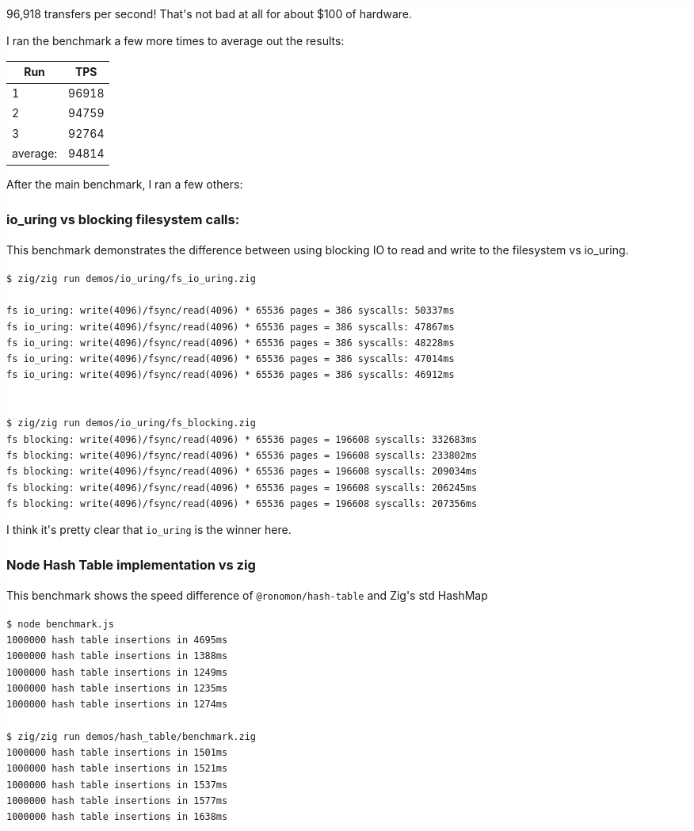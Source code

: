 96,918 transfers per second! That's not bad at all for about $100 of hardware.

I ran the benchmark a few more times to average out the results:

| Run | TPS |
|---|---|
| 1 | 96918 |
| 2 | 94759 |
| 3 | 92764 |
| average: | 94814 |


After the main benchmark, I ran a few others:

### io_uring vs blocking filesystem calls:

This benchmark demonstrates the difference between using blocking IO to read and write to the filesystem vs io_uring.

```
$ zig/zig run demos/io_uring/fs_io_uring.zig

fs io_uring: write(4096)/fsync/read(4096) * 65536 pages = 386 syscalls: 50337ms
fs io_uring: write(4096)/fsync/read(4096) * 65536 pages = 386 syscalls: 47867ms
fs io_uring: write(4096)/fsync/read(4096) * 65536 pages = 386 syscalls: 48228ms
fs io_uring: write(4096)/fsync/read(4096) * 65536 pages = 386 syscalls: 47014ms
fs io_uring: write(4096)/fsync/read(4096) * 65536 pages = 386 syscalls: 46912ms


$ zig/zig run demos/io_uring/fs_blocking.zig
fs blocking: write(4096)/fsync/read(4096) * 65536 pages = 196608 syscalls: 332683ms
fs blocking: write(4096)/fsync/read(4096) * 65536 pages = 196608 syscalls: 233802ms
fs blocking: write(4096)/fsync/read(4096) * 65536 pages = 196608 syscalls: 209034ms
fs blocking: write(4096)/fsync/read(4096) * 65536 pages = 196608 syscalls: 206245ms
fs blocking: write(4096)/fsync/read(4096) * 65536 pages = 196608 syscalls: 207356ms
```

I think it's pretty clear that `io_uring` is the winner here.

### Node Hash Table implementation vs zig

This benchmark shows the speed difference of `@ronomon/hash-table` and Zig's std HashMap

```
$ node benchmark.js
1000000 hash table insertions in 4695ms
1000000 hash table insertions in 1388ms
1000000 hash table insertions in 1249ms
1000000 hash table insertions in 1235ms
1000000 hash table insertions in 1274ms

$ zig/zig run demos/hash_table/benchmark.zig
1000000 hash table insertions in 1501ms
1000000 hash table insertions in 1521ms
1000000 hash table insertions in 1537ms
1000000 hash table insertions in 1577ms
1000000 hash table insertions in 1638ms
```
